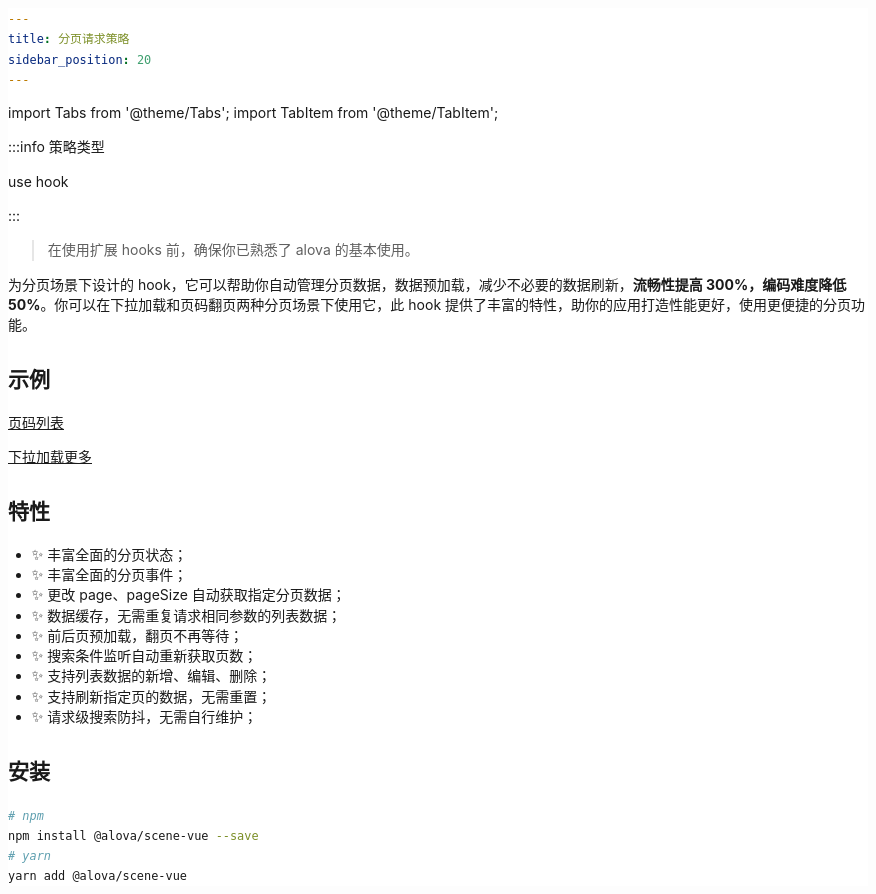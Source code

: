 ```yaml
---
title: 分页请求策略
sidebar_position: 20
---
```


import Tabs from '@theme/Tabs';
import TabItem from '@theme/TabItem';

:::info 策略类型

use hook

:::

> 在使用扩展 hooks 前，确保你已熟悉了 alova 的基本使用。

为分页场景下设计的 hook，它可以帮助你自动管理分页数据，数据预加载，减少不必要的数据刷新，**流畅性提高 300%，编码难度降低 50%**。你可以在下拉加载和页码翻页两种分页场景下使用它，此 hook 提供了丰富的特性，助你的应用打造性能更好，使用更便捷的分页功能。

## 示例

[页码列表](../example/paginated-list)

[下拉加载更多](../example/load-more)

## 特性

- ✨ 丰富全面的分页状态；
- ✨ 丰富全面的分页事件；
- ✨ 更改 page、pageSize 自动获取指定分页数据；
- ✨ 数据缓存，无需重复请求相同参数的列表数据；
- ✨ 前后页预加载，翻页不再等待；
- ✨ 搜索条件监听自动重新获取页数；
- ✨ 支持列表数据的新增、编辑、删除；
- ✨ 支持刷新指定页的数据，无需重置；
- ✨ 请求级搜索防抖，无需自行维护；

## 安装

<Tabs groupId="framework">
<TabItem value="1" label="vue">

```bash
# npm
npm install @alova/scene-vue --save
# yarn
yarn add @alova/scene-vue

```

</TabItem>
<TabItem value="2" label="react">
